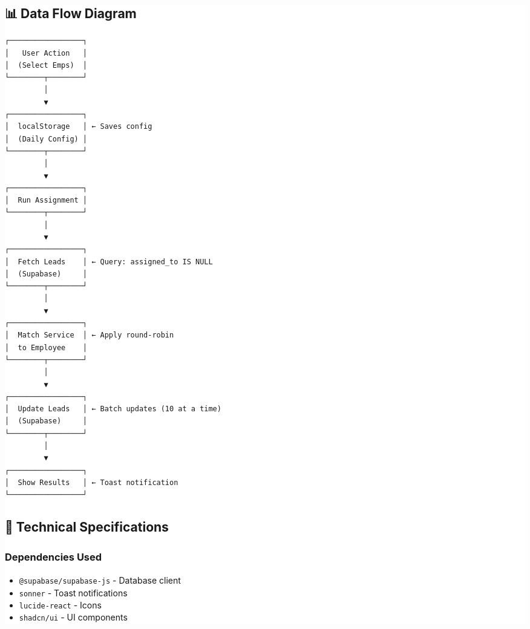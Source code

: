## 📊 Data Flow Diagram

```
┌─────────────────┐
│   User Action   │
│  (Select Emps)  │
└────────┬────────┘
         │
         ▼
┌─────────────────┐
│  localStorage   │ ← Saves config
│  (Daily Config) │
└────────┬────────┘
         │
         ▼
┌─────────────────┐
│  Run Assignment │
└────────┬────────┘
         │
         ▼
┌─────────────────┐
│  Fetch Leads    │ ← Query: assigned_to IS NULL
│  (Supabase)     │
└────────┬────────┘
         │
         ▼
┌─────────────────┐
│  Match Service  │ ← Apply round-robin
│  to Employee    │
└────────┬────────┘
         │
         ▼
┌─────────────────┐
│  Update Leads   │ ← Batch updates (10 at a time)
│  (Supabase)     │
└────────┬────────┘
         │
         ▼
┌─────────────────┐
│  Show Results   │ ← Toast notification
└─────────────────┘
```

## 🔧 Technical Specifications

### Dependencies Used
- `@supabase/supabase-js` - Database client
- `sonner` - Toast notifications
- `lucide-react` - Icons
- `shadcn/ui` - UI components
